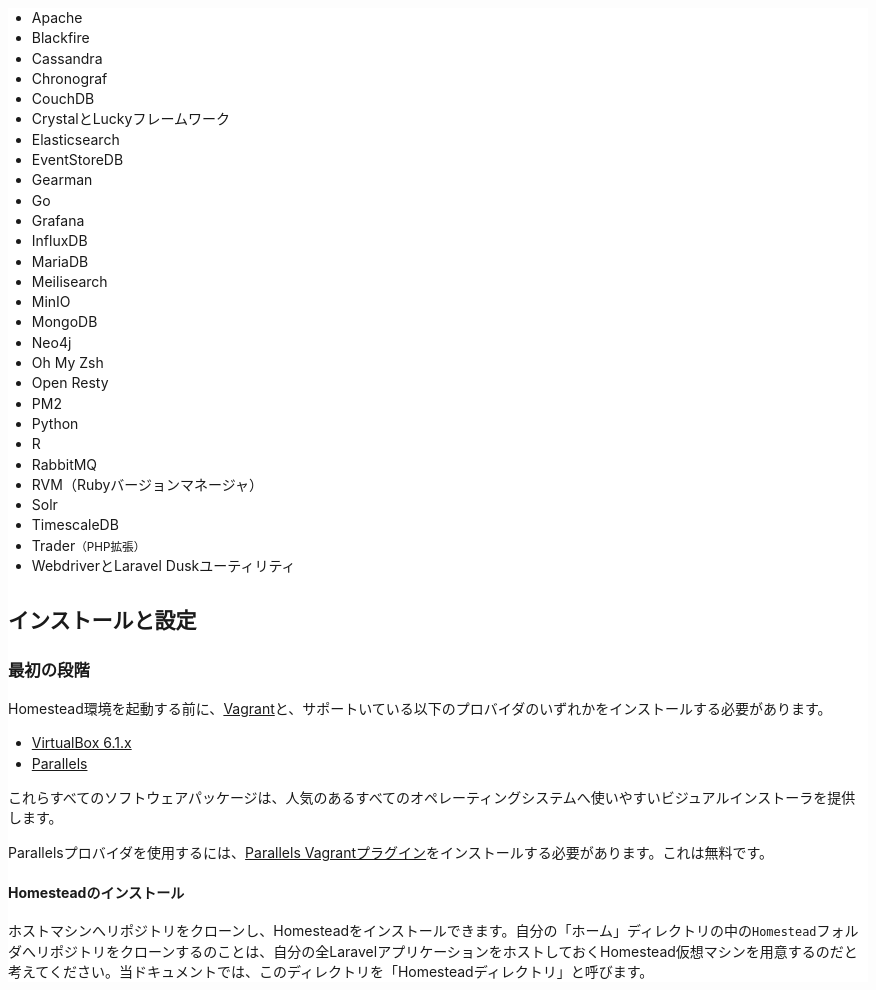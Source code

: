 - Apache
- Blackfire
- Cassandra
- Chronograf
- CouchDB
- CrystalとLuckyフレームワーク
- Elasticsearch
- EventStoreDB
- Gearman
- Go
- Grafana
- InfluxDB
- MariaDB
- Meilisearch
- MinIO
- MongoDB
- Neo4j
- Oh My Zsh
- Open Resty
- PM2
- Python
- R
- RabbitMQ
- RVM（Rubyバージョンマネージャ）
- Solr
- TimescaleDB
- Trader<small>（PHP拡張）</small>
- WebdriverとLaravel Duskユーティリティ

</div>

<a name="installation-and-setup"></a>
## インストールと設定

<a name="first-steps"></a>
### 最初の段階

Homestead環境を起動する前に、[Vagrant](https://www.vagrantup.com/downloads.html)と、サポートいている以下のプロバイダのいずれかをインストールする必要があります。

- [VirtualBox 6.1.x](https://www.virtualbox.org/wiki/Downloads)
- [Parallels](https://www.parallels.com/products/desktop/)

これらすべてのソフトウェアパッケージは、人気のあるすべてのオペレーティングシステムへ使いやすいビジュアルインストーラを提供します。

Parallelsプロバイダを使用するには、[Parallels Vagrantプラグイン](https://github.com/Parallels/vagrant-parallels)をインストールする必要があります。これは無料です。

<a name="installing-homestead"></a>
#### Homesteadのインストール

ホストマシンへリポジトリをクローンし、Homesteadをインストールできます。自分の「ホーム」ディレクトリの中の`Homestead`フォルダへリポジトリをクローンするのことは、自分の全LaravelアプリケーションをホストしておくHomestead仮想マシンを用意するのだと考えてください。当ドキュメントでは、このディレクトリを「Homesteadディレクトリ」と呼びます。
